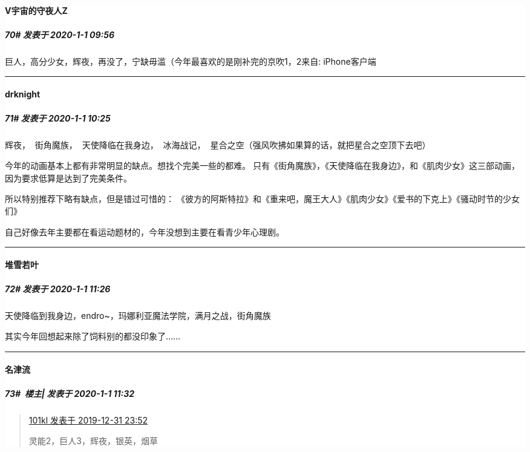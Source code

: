 ####  V宇宙的守夜人Z  
##### 70#       发表于 2020-1-1 09:56




巨人，高分少女，辉夜，再没了，宁缺毋滥（今年最喜欢的是刚补完的京吹1，2来自: iPhone客户端







*****

####  drknight  
##### 71#       发表于 2020-1-1 10:25




辉夜，  街角魔族，  天使降临在我身边，  冰海战记，  星合之空（强风吹拂如果算的话，就把星合之空顶下去吧）


今年的动画基本上都有非常明显的缺点。想找个完美一些的都难。 只有《街角魔族》，《天使降临在我身边》，和《肌肉少女》这三部动画，因为要求低算是达到了完美条件。

所以特别推荐下略有缺点，但是错过可惜的： 《彼方的阿斯特拉》和《重来吧，魔王大人》《肌肉少女》《爱书的下克上》《骚动时节的少女们》


自己好像去年主要都在看运动题材的，今年没想到主要在看青少年心理剧。







*****

####  堆雪若叶  
##### 72#       发表于 2020-1-1 11:26




天使降临到我身边，endro~，玛娜利亚魔法学院，满月之战，街角魔族


其实今年回想起来除了饲料别的都没印象了……







*****

####  名津流  
##### 73#         楼主| 发表于 2020-1-1 11:32



<blockquote><a href="httphttps://bbs.saraba1st.com/2b/forum.php?mod=redirect&amp;goto=findpost&amp;pid=46050685&amp;ptid=1906849" target="_blank">101kl 发表于 2019-12-31 23:52</a>

灵能2，巨人3，辉夜，银英，烟草
